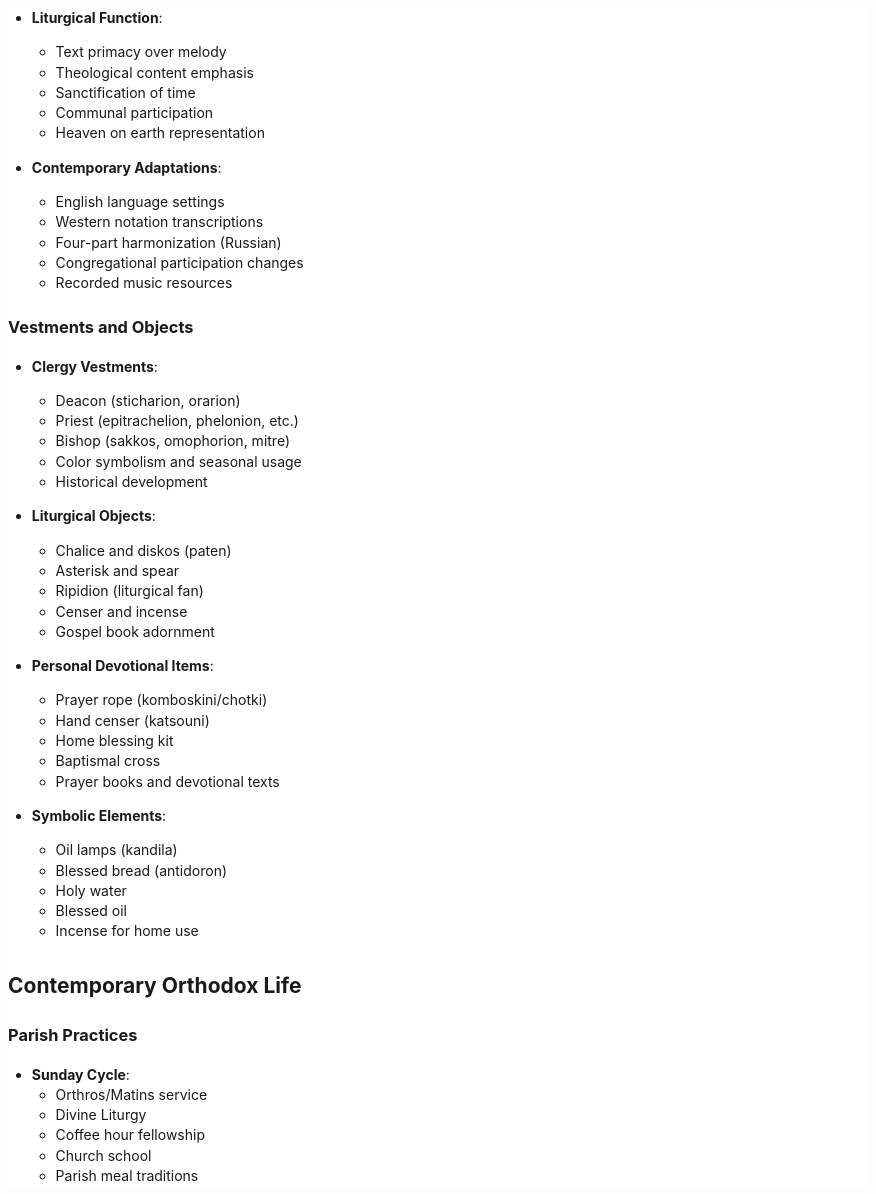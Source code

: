 - **Liturgical Function**:
  - Text primacy over melody
  - Theological content emphasis
  - Sanctification of time
  - Communal participation
  - Heaven on earth representation

- **Contemporary Adaptations**:
  - English language settings
  - Western notation transcriptions
  - Four-part harmonization (Russian)
  - Congregational participation changes
  - Recorded music resources

### Vestments and Objects

- **Clergy Vestments**:
  - Deacon (sticharion, orarion)
  - Priest (epitrachelion, phelonion, etc.)
  - Bishop (sakkos, omophorion, mitre)
  - Color symbolism and seasonal usage
  - Historical development

- **Liturgical Objects**:
  - Chalice and diskos (paten)
  - Asterisk and spear
  - Ripidion (liturgical fan)
  - Censer and incense
  - Gospel book adornment

- **Personal Devotional Items**:
  - Prayer rope (komboskini/chotki)
  - Hand censer (katsouni)
  - Home blessing kit
  - Baptismal cross
  - Prayer books and devotional texts

- **Symbolic Elements**:
  - Oil lamps (kandila)
  - Blessed bread (antidoron)
  - Holy water
  - Blessed oil
  - Incense for home use

## Contemporary Orthodox Life

### Parish Practices

- **Sunday Cycle**:
  - Orthros/Matins service
  - Divine Liturgy
  - Coffee hour fellowship
  - Church school
  - Parish meal traditions
